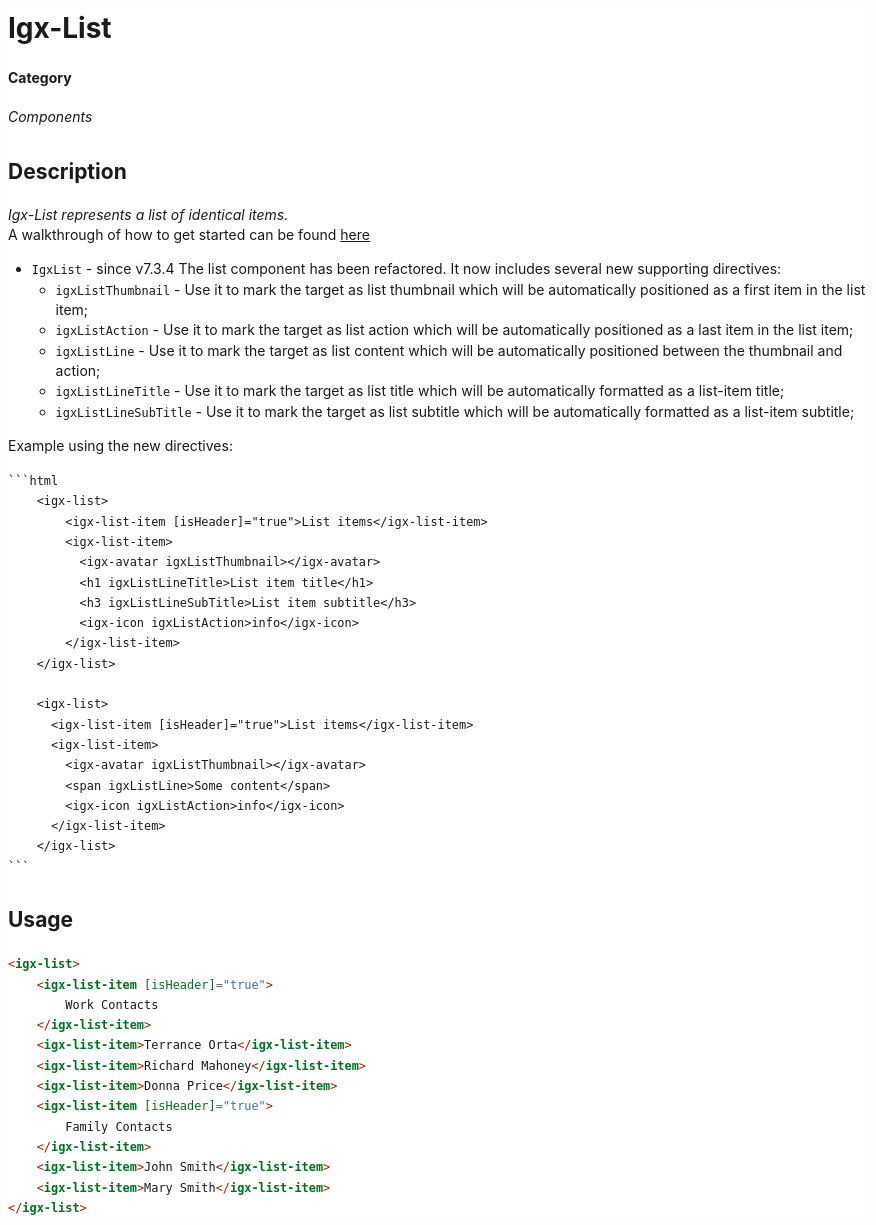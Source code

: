 # Igx-List

#### Category
_Components_

## Description
_Igx-List represents a list of identical items._  
A walkthrough of how to get started can be found [here](https://www.infragistics.com/products/ignite-ui-angular/angular/components/list)

- `IgxList` - since v7.3.4 The list component has been refactored. It now includes several new supporting directives:
    - `igxListThumbnail` - Use it to mark the target as list thumbnail which will be automatically positioned as a first item in the list item;
    - `igxListAction` - Use it to mark the target as list action which will be automatically positioned as a last item in the list item;
    - `igxListLine` - Use it to mark the target as list content which will be automatically positioned between the thumbnail and action;
    - `igxListLineTitle` - Use it to mark the target as list title which will be automatically formatted as a list-item title;
    - `igxListLineSubTitle` - Use it to mark the target as list subtitle which will be automatically formatted as a list-item subtitle;

Example using the new directives:

    ```html
        <igx-list>
            <igx-list-item [isHeader]="true">List items</igx-list-item>
            <igx-list-item>
              <igx-avatar igxListThumbnail></igx-avatar>
              <h1 igxListLineTitle>List item title</h1>
              <h3 igxListLineSubTitle>List item subtitle</h3>
              <igx-icon igxListAction>info</igx-icon>
            </igx-list-item>
        </igx-list>
        
        <igx-list>
          <igx-list-item [isHeader]="true">List items</igx-list-item>
          <igx-list-item>
            <igx-avatar igxListThumbnail></igx-avatar>
            <span igxListLine>Some content</span>
            <igx-icon igxListAction>info</igx-icon>
          </igx-list-item>
        </igx-list>
    ```
    
## Usage
```html
<igx-list>
    <igx-list-item [isHeader]="true">
        Work Contacts
    </igx-list-item>
    <igx-list-item>Terrance Orta</igx-list-item>
    <igx-list-item>Richard Mahoney</igx-list-item>
	<igx-list-item>Donna Price</igx-list-item>
    <igx-list-item [isHeader]="true">
        Family Contacts
    </igx-list-item>
    <igx-list-item>John Smith</igx-list-item>
    <igx-list-item>Mary Smith</igx-list-item>
</igx-list>
```
